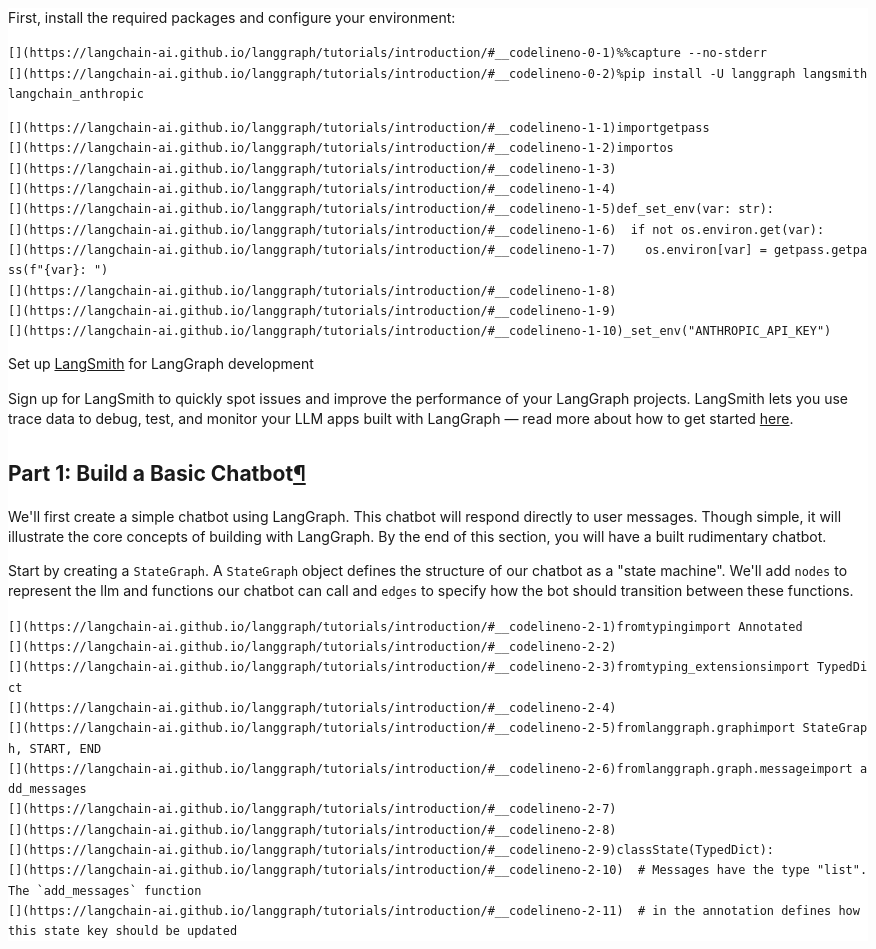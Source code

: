 First, install the required packages and configure your environment:

```
[](https://langchain-ai.github.io/langgraph/tutorials/introduction/#__codelineno-0-1)%%capture --no-stderr
[](https://langchain-ai.github.io/langgraph/tutorials/introduction/#__codelineno-0-2)%pip install -U langgraph langsmith langchain_anthropic

```


```
[](https://langchain-ai.github.io/langgraph/tutorials/introduction/#__codelineno-1-1)importgetpass
[](https://langchain-ai.github.io/langgraph/tutorials/introduction/#__codelineno-1-2)importos
[](https://langchain-ai.github.io/langgraph/tutorials/introduction/#__codelineno-1-3)
[](https://langchain-ai.github.io/langgraph/tutorials/introduction/#__codelineno-1-4)
[](https://langchain-ai.github.io/langgraph/tutorials/introduction/#__codelineno-1-5)def_set_env(var: str):
[](https://langchain-ai.github.io/langgraph/tutorials/introduction/#__codelineno-1-6)  if not os.environ.get(var):
[](https://langchain-ai.github.io/langgraph/tutorials/introduction/#__codelineno-1-7)    os.environ[var] = getpass.getpass(f"{var}: ")
[](https://langchain-ai.github.io/langgraph/tutorials/introduction/#__codelineno-1-8)
[](https://langchain-ai.github.io/langgraph/tutorials/introduction/#__codelineno-1-9)
[](https://langchain-ai.github.io/langgraph/tutorials/introduction/#__codelineno-1-10)_set_env("ANTHROPIC_API_KEY")

```


Set up [LangSmith](https://smith.langchain.com) for LangGraph development

Sign up for LangSmith to quickly spot issues and improve the performance of your LangGraph projects. LangSmith lets you use trace data to debug, test, and monitor your LLM apps built with LangGraph — read more about how to get started [here](https://docs.smith.langchain.com). 

## Part 1: Build a Basic Chatbot[¶](https://langchain-ai.github.io/langgraph/tutorials/introduction/#part-1-build-a-basic-chatbot "Permanent link")

We'll first create a simple chatbot using LangGraph. This chatbot will respond directly to user messages. Though simple, it will illustrate the core concepts of building with LangGraph. By the end of this section, you will have a built rudimentary chatbot.

Start by creating a `StateGraph`. A `StateGraph` object defines the structure of our chatbot as a "state machine". We'll add `nodes` to represent the llm and functions our chatbot can call and `edges` to specify how the bot should transition between these functions.

```
[](https://langchain-ai.github.io/langgraph/tutorials/introduction/#__codelineno-2-1)fromtypingimport Annotated
[](https://langchain-ai.github.io/langgraph/tutorials/introduction/#__codelineno-2-2)
[](https://langchain-ai.github.io/langgraph/tutorials/introduction/#__codelineno-2-3)fromtyping_extensionsimport TypedDict
[](https://langchain-ai.github.io/langgraph/tutorials/introduction/#__codelineno-2-4)
[](https://langchain-ai.github.io/langgraph/tutorials/introduction/#__codelineno-2-5)fromlanggraph.graphimport StateGraph, START, END
[](https://langchain-ai.github.io/langgraph/tutorials/introduction/#__codelineno-2-6)fromlanggraph.graph.messageimport add_messages
[](https://langchain-ai.github.io/langgraph/tutorials/introduction/#__codelineno-2-7)
[](https://langchain-ai.github.io/langgraph/tutorials/introduction/#__codelineno-2-8)
[](https://langchain-ai.github.io/langgraph/tutorials/introduction/#__codelineno-2-9)classState(TypedDict):
[](https://langchain-ai.github.io/langgraph/tutorials/introduction/#__codelineno-2-10)  # Messages have the type "list". The `add_messages` function
[](https://langchain-ai.github.io/langgraph/tutorials/introduction/#__codelineno-2-11)  # in the annotation defines how this state key should be updated
```